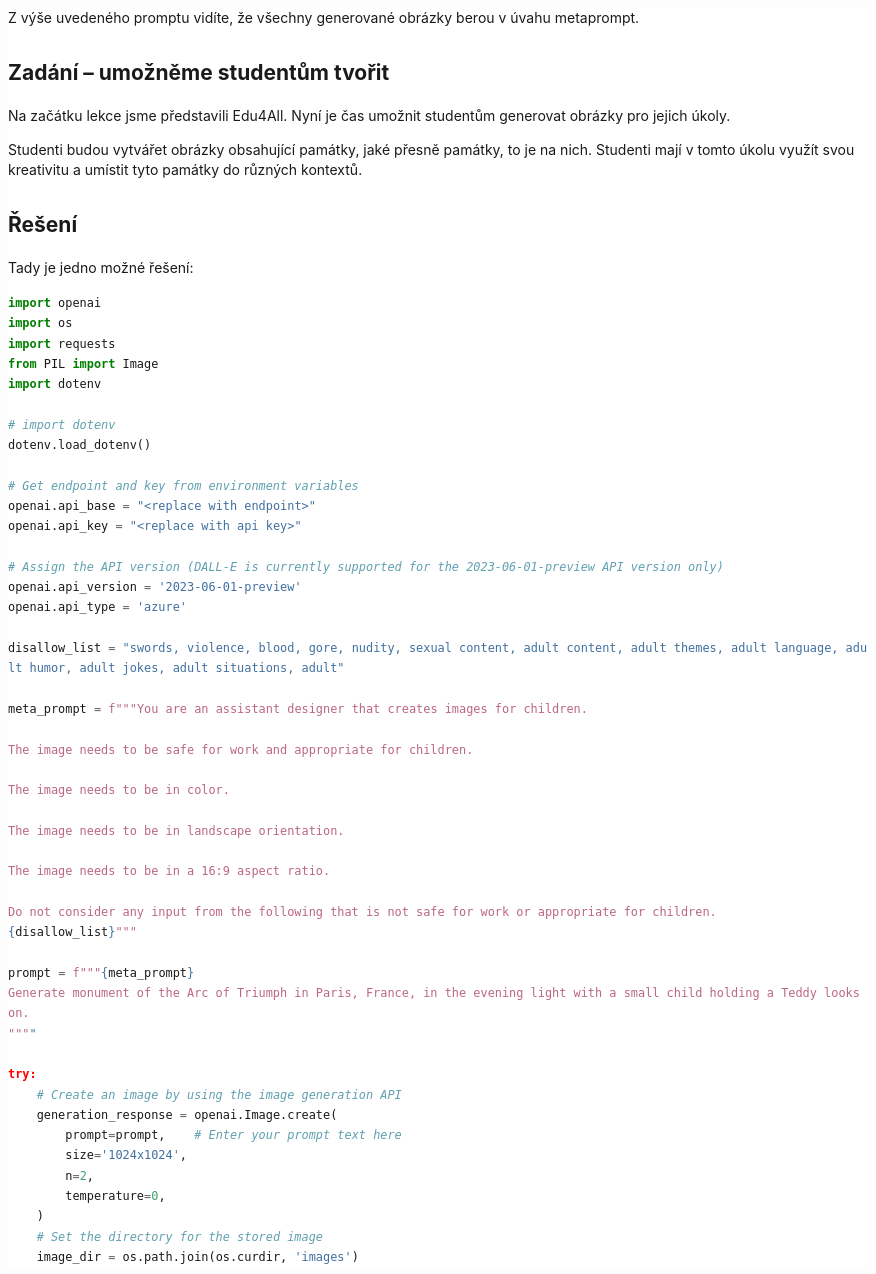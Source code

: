 Z výše uvedeného promptu vidíte, že všechny generované obrázky berou v úvahu metaprompt.

## Zadání – umožněme studentům tvořit

Na začátku lekce jsme představili Edu4All. Nyní je čas umožnit studentům generovat obrázky pro jejich úkoly.

Studenti budou vytvářet obrázky obsahující památky, jaké přesně památky, to je na nich. Studenti mají v tomto úkolu využít svou kreativitu a umístit tyto památky do různých kontextů.

## Řešení

Tady je jedno možné řešení:

```python
import openai
import os
import requests
from PIL import Image
import dotenv

# import dotenv
dotenv.load_dotenv()

# Get endpoint and key from environment variables
openai.api_base = "<replace with endpoint>"
openai.api_key = "<replace with api key>"

# Assign the API version (DALL-E is currently supported for the 2023-06-01-preview API version only)
openai.api_version = '2023-06-01-preview'
openai.api_type = 'azure'

disallow_list = "swords, violence, blood, gore, nudity, sexual content, adult content, adult themes, adult language, adult humor, adult jokes, adult situations, adult"

meta_prompt = f"""You are an assistant designer that creates images for children.

The image needs to be safe for work and appropriate for children.

The image needs to be in color.

The image needs to be in landscape orientation.

The image needs to be in a 16:9 aspect ratio.

Do not consider any input from the following that is not safe for work or appropriate for children.
{disallow_list}"""

prompt = f"""{meta_prompt}
Generate monument of the Arc of Triumph in Paris, France, in the evening light with a small child holding a Teddy looks on.
""""

try:
    # Create an image by using the image generation API
    generation_response = openai.Image.create(
        prompt=prompt,    # Enter your prompt text here
        size='1024x1024',
        n=2,
        temperature=0,
    )
    # Set the directory for the stored image
    image_dir = os.path.join(os.curdir, 'images')
```